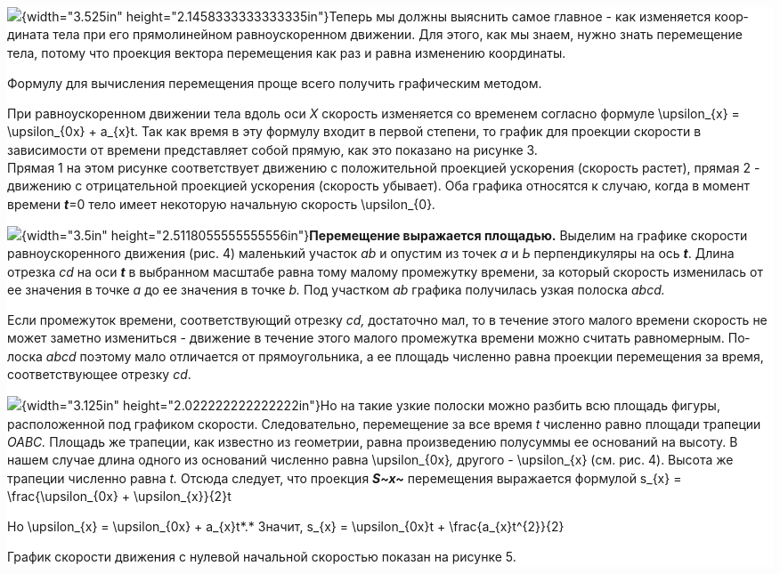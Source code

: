 ![](vertopal_36d35c54f7124292bff5feb3a59fb3af/media/image32.png){width="3.525in"
height="2.1458333333333335in"}Теперь мы должны выяснить са­мое главное -
как изменяется коор­дината тела при его прямолинейном равноускоренном
движении. Для этого, как мы знаем, нужно знать перемещение тела, потому
что про­екция вектора перемещения как раз и равна изменению координаты.

Формулу для вычисления переме­щения проще всего получить графи­ческим
методом.

При равноускоренном движении тела вдоль оси *Х* скорость изме­няется со
временем согласно фор­муле \upsilon_{x} = \upsilon_{0x} + a_{x}t. Так
как время в эту формулу входит в первой степе­ни, то график для проекции
ско­рости в зависимости от времени представляет собой прямую, как это
показано на рисунке 3.\
Прямая 1 на этом рисунке соответствует дви­жению с положительной
проекцией ускорения (скорость растет), пря­мая 2 - движению с
отрицательной проекцией ускорения (скорость убы­вает). Оба графика
относятся к слу­чаю, когда в момент времени ***t***=0 тело имеет
некоторую начальную скорость \upsilon_{0}*.*

![](vertopal_36d35c54f7124292bff5feb3a59fb3af/media/image33.png){width="3.5in"
height="2.5118055555555556in"}**Перемещение выражается пло­щадью.**
Выделим на графике ско­рости равноускоренного движения (рис. 4) маленький
участок *аb* и опустим из точек *а* и *Ь* перпенди­куляры на ось ***t***.
Длина отрезка *cd* на оси ***t*** в выбранном масштабе равна тому малому
промежутку времени, за который скорость изме­нилась от ее значения в
точке *а* до ее значения в точке *b.* Под участком *аb* графика
получилась узкая полоска *abcd.*

Если промежуток времени, соот­ветствующий отрезку *cd,* достаточно мал,
то в течение этого малого времени скорость не может заметно измениться -
движение в течение этого малого промежутка времени можно считать
равномерным. По­лоска *abcd* поэтому мало отличается от прямоугольника, а
ее площадь численно равна проекции переме­щения за время, соответствующее
отрезку *cd*.

![](vertopal_36d35c54f7124292bff5feb3a59fb3af/media/image34.png){width="3.125in"
height="2.022222222222222in"}Но на такие узкие полоски мож­но разбить всю
площадь фигуры, расположенной под графиком ско­рости. Следовательно,
перемещение за все время *t* численно равно пло­щади трапеции *ОАВС.*
Площадь же трапеции, как известно из геометрии, равна произведению
полусуммы ее оснований на высоту. В нашем слу­чае длина одного из
оснований чис­ленно равна \upsilon_{0х}*,* другого - \upsilon_{х}
(см. рис. 4). Высота же трапеции чис­ленно равна *t.* Отсюда следует, что
проекция ***S~x~*** перемещения вы­ражается формулой
s_{x} = \frac{\upsilon_{0x} + \upsilon_{x}}{2}t

Но \upsilon_{x} = \upsilon_{0x} + a_{x}t*.* Значит,
s_{x} = \upsilon_{0x}t + \frac{a_{x}t^{2}}{2}

График скорости движения c нулевой начальной скоростью показан на
рисунке 5.

